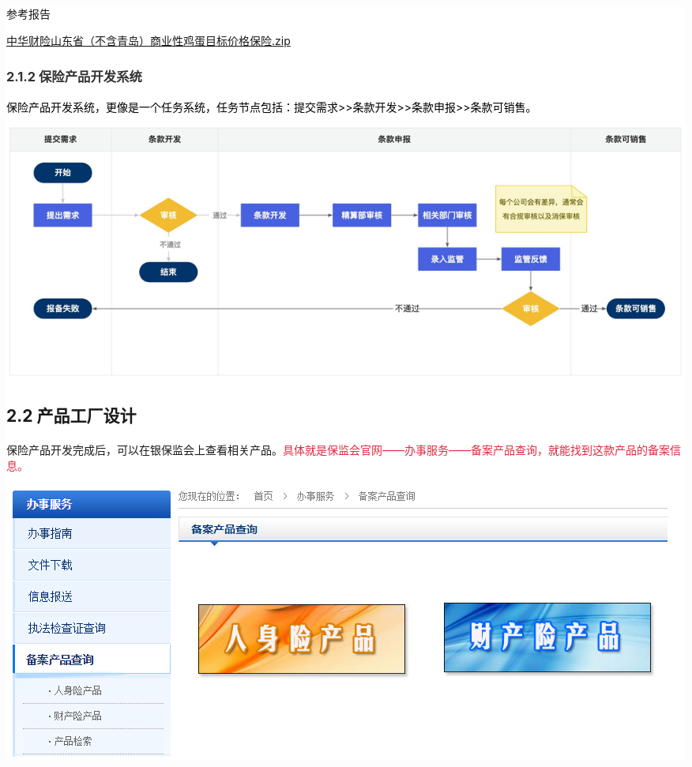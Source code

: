 
参考报告

[中华财险山东省（不含青岛）商业性鸡蛋目标价格保险.zip](https://www.yuque.com/attachments/yuque/0/2024/zip/40701240/1729594897972-b271ef7f-0a69-4187-a634-81c25ca28560.zip)

### <font style="color:rgb(51, 51, 51);">2.1.2 保险产品开发系统</font>
<font style="color:#000000;">保险产品开发系统，更像是一个任务系统，任务节点包括：提交需求>>条款开发>>条款申报>>条款可销售。</font>

![画板](/assets/images/posts/insurance/一文读懂保险核心系统/image_6.jpeg)



## 2.2 产品工厂设计
保险产品开发完成后，可以在银保监会上查看相关产品。<font style="color:#DF2A3F;">具体就是保监会官网——办事服务——备案产品查询，就能找到这款产品的备案信息。</font>

![](/assets/images/posts/insurance/一文读懂保险核心系统/image_7.png)
